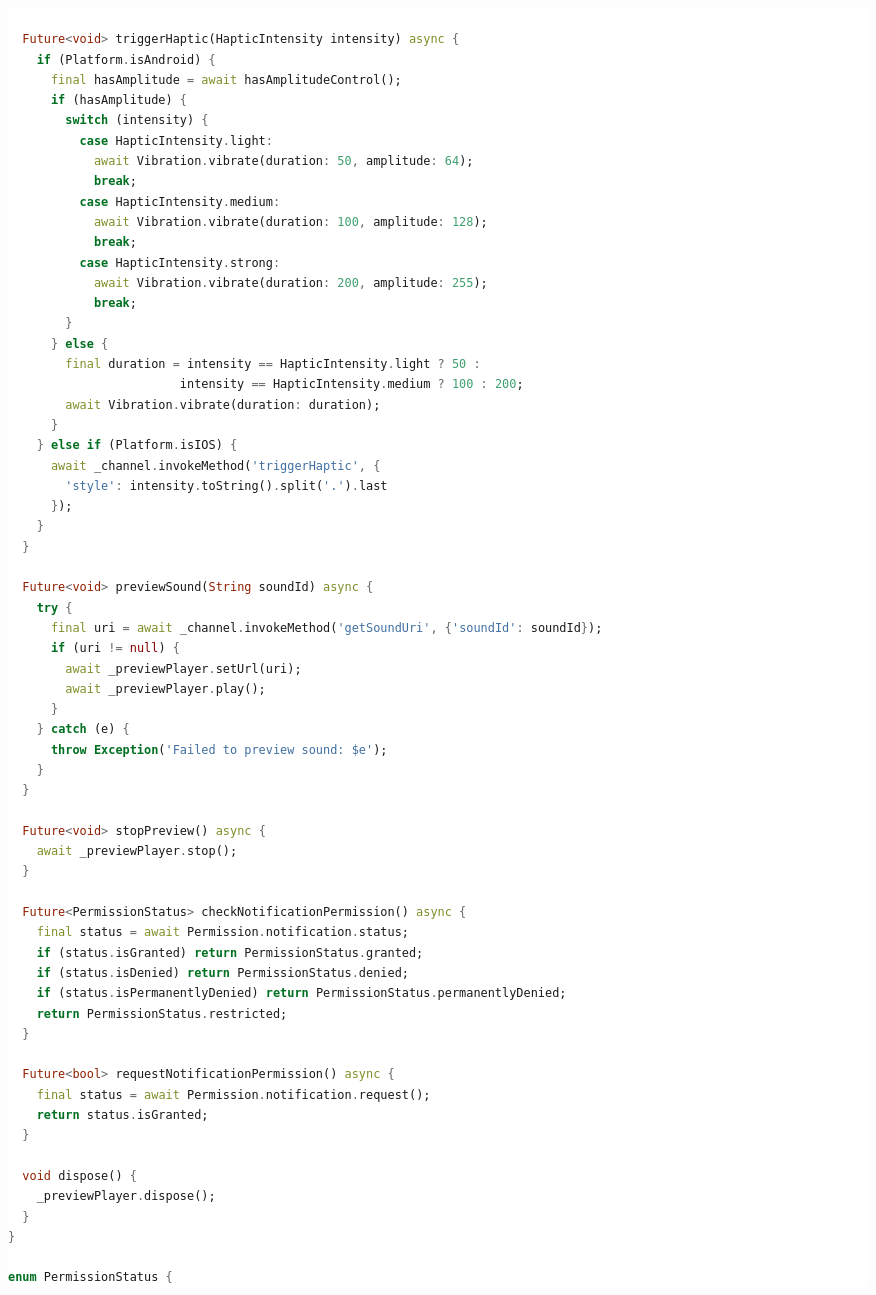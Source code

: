 ```dart
  
  Future<void> triggerHaptic(HapticIntensity intensity) async {
    if (Platform.isAndroid) {
      final hasAmplitude = await hasAmplitudeControl();
      if (hasAmplitude) {
        switch (intensity) {
          case HapticIntensity.light:
            await Vibration.vibrate(duration: 50, amplitude: 64);
            break;
          case HapticIntensity.medium:
            await Vibration.vibrate(duration: 100, amplitude: 128);
            break;
          case HapticIntensity.strong:
            await Vibration.vibrate(duration: 200, amplitude: 255);
            break;
        }
      } else {
        final duration = intensity == HapticIntensity.light ? 50 : 
                        intensity == HapticIntensity.medium ? 100 : 200;
        await Vibration.vibrate(duration: duration);
      }
    } else if (Platform.isIOS) {
      await _channel.invokeMethod('triggerHaptic', {
        'style': intensity.toString().split('.').last
      });
    }
  }
  
  Future<void> previewSound(String soundId) async {
    try {
      final uri = await _channel.invokeMethod('getSoundUri', {'soundId': soundId});
      if (uri != null) {
        await _previewPlayer.setUrl(uri);
        await _previewPlayer.play();
      }
    } catch (e) {
      throw Exception('Failed to preview sound: $e');
    }
  }
  
  Future<void> stopPreview() async {
    await _previewPlayer.stop();
  }
  
  Future<PermissionStatus> checkNotificationPermission() async {
    final status = await Permission.notification.status;
    if (status.isGranted) return PermissionStatus.granted;
    if (status.isDenied) return PermissionStatus.denied;
    if (status.isPermanentlyDenied) return PermissionStatus.permanentlyDenied;
    return PermissionStatus.restricted;
  }
  
  Future<bool> requestNotificationPermission() async {
    final status = await Permission.notification.request();
    return status.isGranted;
  }
  
  void dispose() {
    _previewPlayer.dispose();
  }
}

enum PermissionStatus {
```